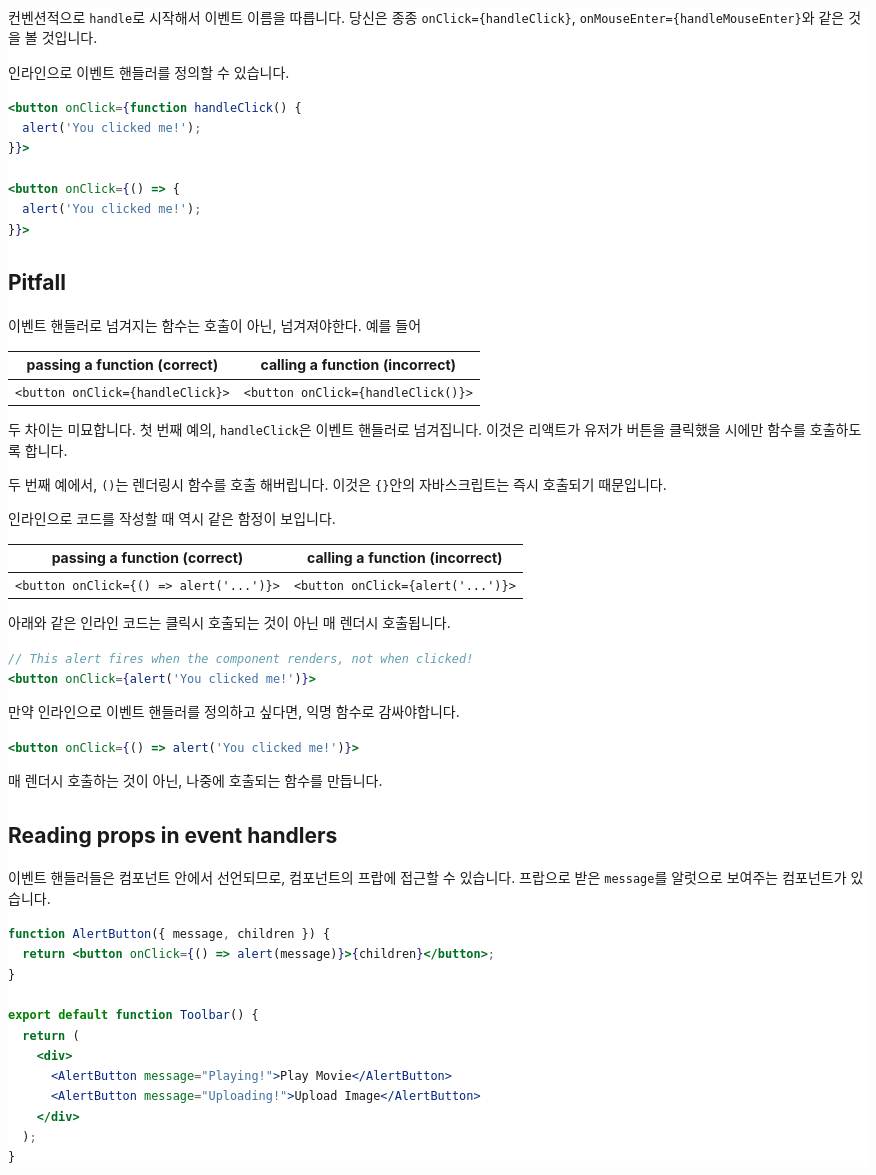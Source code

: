 컨벤션적으로 `handle`로 시작해서 이벤트 이름을 따릅니다. 당신은 종종 `onClick={handleClick}`, `onMouseEnter={handleMouseEnter}`와 같은 것을 볼 것입니다.

인라인으로 이벤트 핸들러를 정의할 수 있습니다.

```jsx
<button onClick={function handleClick() {
  alert('You clicked me!');
}}>

<button onClick={() => {
  alert('You clicked me!');
}}>
```

## Pitfall

이벤트 핸들러로 넘겨지는 함수는 호출이 아닌, 넘겨져야한다. 예를 들어

|   passing a function (correct)   |   calling a function (incorrect)   |
| :------------------------------: | :--------------------------------: |
| `<button onClick={handleClick}>` | `<button onClick={handleClick()}>` |

두 차이는 미묘합니다. 첫 번째 예의, `handleClick`은 이벤트 핸들러로 넘겨집니다.
이것은 리액트가 유저가 버튼을 클릭했을 시에만 함수를 호출하도록 합니다.

두 번째 예에서, `()`는 렌더링시 함수를 호출 해버립니다. 이것은 `{}`안의 자바스크립트는 즉시 호출되기 때문입니다.

인라인으로 코드를 작성할 때 역시 같은 함정이 보입니다.

|      passing a function (correct)       |  calling a function (incorrect)   |
| :-------------------------------------: | :-------------------------------: |
| `<button onClick={() => alert('...')}>` | `<button onClick={alert('...')}>` |

아래와 같은 인라인 코드는 클릭시 호출되는 것이 아닌 매 렌더시 호출됩니다.

```jsx
// This alert fires when the component renders, not when clicked!
<button onClick={alert('You clicked me!')}>
```

만약 인라인으로 이벤트 핸들러를 정의하고 싶다면, 익명 함수로 감싸야합니다.

```jsx
<button onClick={() => alert('You clicked me!')}>
```

매 렌더시 호출하는 것이 아닌, 나중에 호출되는 함수를 만듭니다.

## Reading props in event handlers

이벤트 핸들러들은 컴포넌트 안에서 선언되므로, 컴포넌트의 프랍에 접근할 수 있습니다.
프랍으로 받은 `message`를 알럿으로 보여주는 컴포넌트가 있습니다.

```jsx
function AlertButton({ message, children }) {
  return <button onClick={() => alert(message)}>{children}</button>;
}

export default function Toolbar() {
  return (
    <div>
      <AlertButton message="Playing!">Play Movie</AlertButton>
      <AlertButton message="Uploading!">Upload Image</AlertButton>
    </div>
  );
}
```
